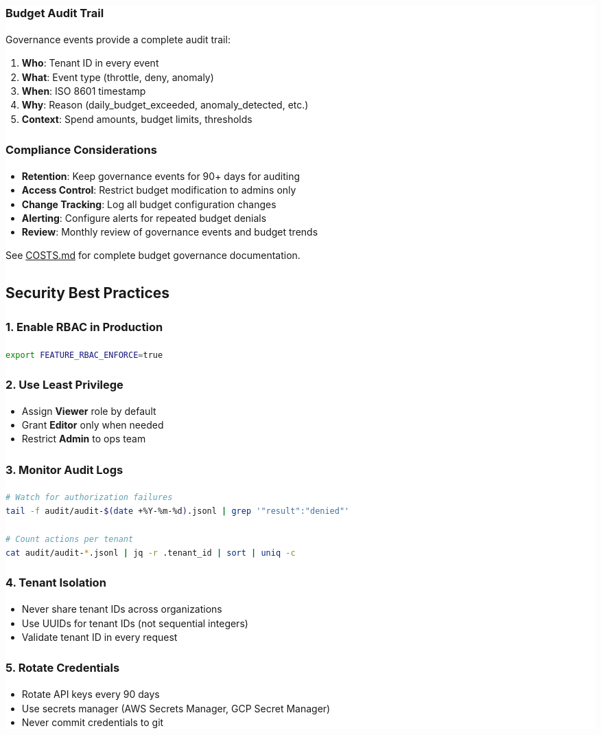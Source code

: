 ### Budget Audit Trail

Governance events provide a complete audit trail:

1. **Who**: Tenant ID in every event
2. **What**: Event type (throttle, deny, anomaly)
3. **When**: ISO 8601 timestamp
4. **Why**: Reason (daily_budget_exceeded, anomaly_detected, etc.)
5. **Context**: Spend amounts, budget limits, thresholds

### Compliance Considerations

- **Retention**: Keep governance events for 90+ days for auditing
- **Access Control**: Restrict budget modification to admins only
- **Change Tracking**: Log all budget configuration changes
- **Alerting**: Configure alerts for repeated budget denials
- **Review**: Monthly review of governance events and budget trends

See [COSTS.md](COSTS.md) for complete budget governance documentation.

## Security Best Practices

### 1. Enable RBAC in Production

```bash
export FEATURE_RBAC_ENFORCE=true
```

### 2. Use Least Privilege

- Assign **Viewer** role by default
- Grant **Editor** only when needed
- Restrict **Admin** to ops team

### 3. Monitor Audit Logs

```bash
# Watch for authorization failures
tail -f audit/audit-$(date +%Y-%m-%d).jsonl | grep '"result":"denied"'

# Count actions per tenant
cat audit/audit-*.jsonl | jq -r .tenant_id | sort | uniq -c
```

### 4. Tenant Isolation

- Never share tenant IDs across organizations
- Use UUIDs for tenant IDs (not sequential integers)
- Validate tenant ID in every request

### 5. Rotate Credentials

- Rotate API keys every 90 days
- Use secrets manager (AWS Secrets Manager, GCP Secret Manager)
- Never commit credentials to git
